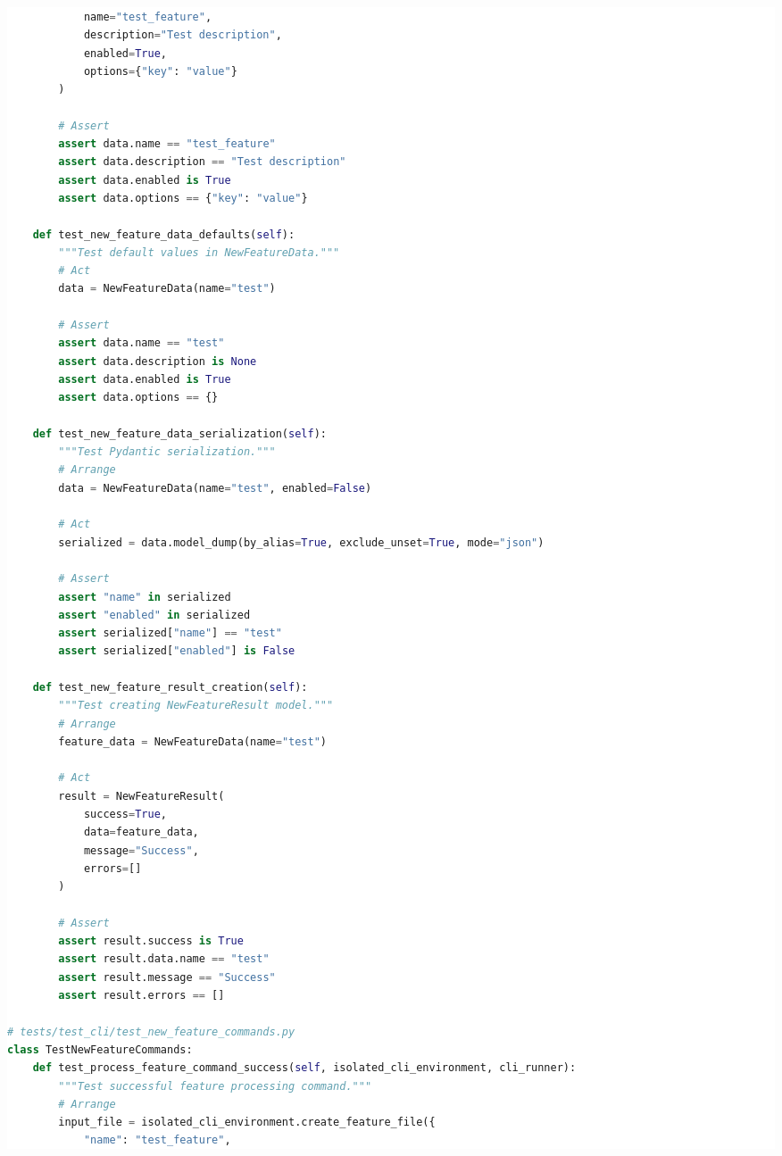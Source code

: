 ```python
            name="test_feature",
            description="Test description",
            enabled=True,
            options={"key": "value"}
        )
        
        # Assert
        assert data.name == "test_feature"
        assert data.description == "Test description"
        assert data.enabled is True
        assert data.options == {"key": "value"}
    
    def test_new_feature_data_defaults(self):
        """Test default values in NewFeatureData."""
        # Act
        data = NewFeatureData(name="test")
        
        # Assert
        assert data.name == "test"
        assert data.description is None
        assert data.enabled is True
        assert data.options == {}
    
    def test_new_feature_data_serialization(self):
        """Test Pydantic serialization."""
        # Arrange
        data = NewFeatureData(name="test", enabled=False)
        
        # Act
        serialized = data.model_dump(by_alias=True, exclude_unset=True, mode="json")
        
        # Assert
        assert "name" in serialized
        assert "enabled" in serialized
        assert serialized["name"] == "test"
        assert serialized["enabled"] is False
    
    def test_new_feature_result_creation(self):
        """Test creating NewFeatureResult model."""
        # Arrange
        feature_data = NewFeatureData(name="test")
        
        # Act
        result = NewFeatureResult(
            success=True,
            data=feature_data,
            message="Success",
            errors=[]
        )
        
        # Assert
        assert result.success is True
        assert result.data.name == "test"
        assert result.message == "Success"
        assert result.errors == []

# tests/test_cli/test_new_feature_commands.py
class TestNewFeatureCommands:
    def test_process_feature_command_success(self, isolated_cli_environment, cli_runner):
        """Test successful feature processing command."""
        # Arrange
        input_file = isolated_cli_environment.create_feature_file({
            "name": "test_feature",
```
